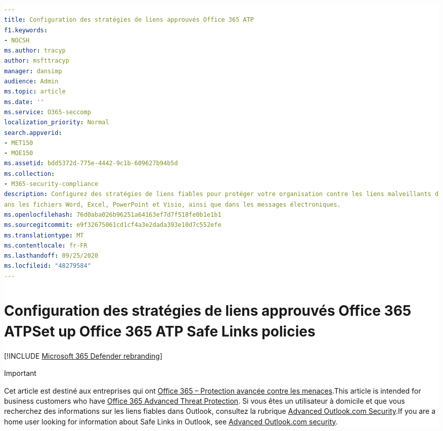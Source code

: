 ```yaml
---
title: Configuration des stratégies de liens approuvés Office 365 ATP
f1.keywords:
- NOCSH
ms.author: tracyp
author: msfttracyp
manager: dansimp
audience: Admin
ms.topic: article
ms.date: ''
ms.service: O365-seccomp
localization_priority: Normal
search.appverid:
- MET150
- MOE150
ms.assetid: bdd5372d-775e-4442-9c1b-609627b94b5d
ms.collection:
- M365-security-compliance
description: Configurez des stratégies de liens fiables pour protéger votre organisation contre les liens malveillants dans les fichiers Word, Excel, PowerPoint et Visio, ainsi que dans les messages électroniques.
ms.openlocfilehash: 76d0aba026b96251a64163ef7d7f518fe0b1e1b1
ms.sourcegitcommit: e9f32675061cd1cf4a3e2dada393e10d7c552efe
ms.translationtype: MT
ms.contentlocale: fr-FR
ms.lasthandoff: 09/25/2020
ms.locfileid: "48279584"
---
```

# <a name="set-up-office-365-atp-safe-links-policies"></a><span data-ttu-id="9b7a8-103">Configuration des stratégies de liens approuvés Office 365 ATP</span><span class="sxs-lookup"><span data-stu-id="9b7a8-103">Set up Office 365 ATP Safe Links policies</span></span>

[!INCLUDE [Microsoft 365 Defender rebranding](../includes/microsoft-defender-for-office.md)]

> [!IMPORTANT]
> <span data-ttu-id="9b7a8-104">Cet article est destiné aux entreprises qui ont [Office 365 – Protection avancée contre les menaces](office-365-atp.md).</span><span class="sxs-lookup"><span data-stu-id="9b7a8-104">This article is intended for business customers who have [Office 365 Advanced Threat Protection](office-365-atp.md).</span></span> <span data-ttu-id="9b7a8-105">Si vous êtes un utilisateur à domicile et que vous recherchez des informations sur les liens fiables dans Outlook, consultez la rubrique [Advanced Outlook.com Security](https://support.microsoft.com/office/882d2243-eab9-4545-a58a-b36fee4a46e2).</span><span class="sxs-lookup"><span data-stu-id="9b7a8-105">If you are a home user looking for information about Safe Links in Outlook, see [Advanced Outlook.com security](https://support.microsoft.com/office/882d2243-eab9-4545-a58a-b36fee4a46e2).</span></span>
